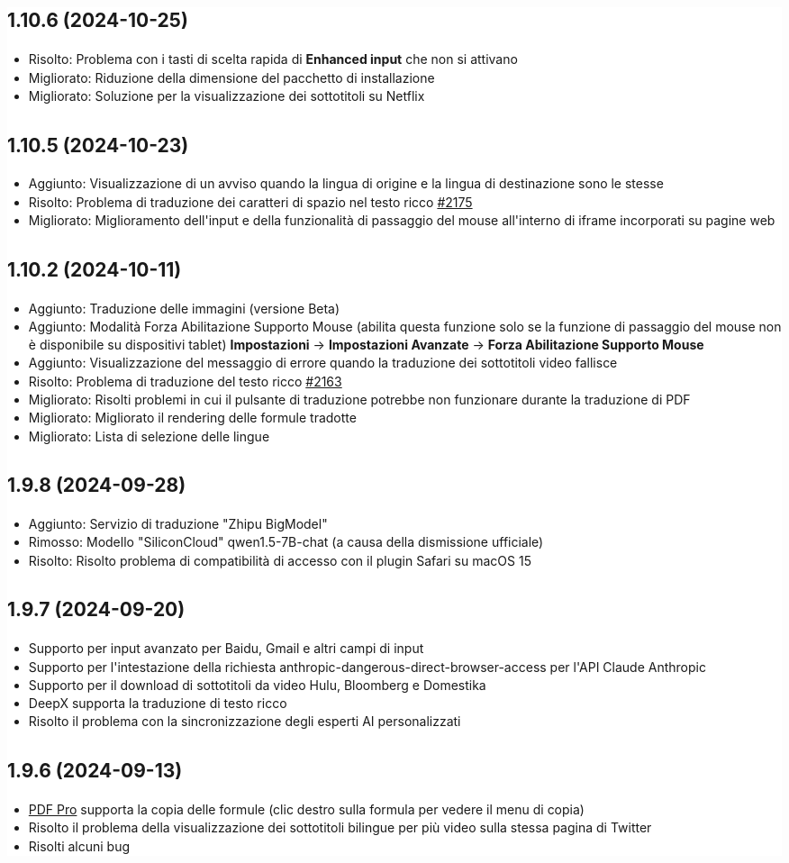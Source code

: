 ## 1.10.6 (2024-10-25)

- Risolto: Problema con i tasti di scelta rapida di **Enhanced input** che non si attivano
- Migliorato: Riduzione della dimensione del pacchetto di installazione
- Migliorato: Soluzione per la visualizzazione dei sottotitoli su Netflix

## 1.10.5 (2024-10-23)

- Aggiunto: Visualizzazione di un avviso quando la lingua di origine e la lingua di destinazione sono le stesse
- Risolto: Problema di traduzione dei caratteri di spazio nel testo ricco [#2175](https://github.com/immersive-translate/immersive-translate/issues/2175)
- Migliorato: Miglioramento dell'input e della funzionalità di passaggio del mouse all'interno di iframe incorporati su pagine web

## 1.10.2 (2024-10-11)

- Aggiunto: Traduzione delle immagini (versione Beta)
- Aggiunto: Modalità Forza Abilitazione Supporto Mouse (abilita questa funzione solo se la funzione di passaggio del mouse non è disponibile su dispositivi tablet) **Impostazioni** -> **Impostazioni Avanzate** -> **Forza Abilitazione Supporto Mouse**
- Aggiunto: Visualizzazione del messaggio di errore quando la traduzione dei sottotitoli video fallisce
- Risolto: Problema di traduzione del testo ricco [#2163](https://github.com/immersive-translate/immersive-translate/issues/2163)
- Migliorato: Risolti problemi in cui il pulsante di traduzione potrebbe non funzionare durante la traduzione di PDF
- Migliorato: Migliorato il rendering delle formule tradotte
- Migliorato: Lista di selezione delle lingue

## 1.9.8 (2024-09-28)

- Aggiunto: Servizio di traduzione "Zhipu BigModel"
- Rimosso: Modello "SiliconCloud" qwen1.5-7B-chat (a causa della dismissione ufficiale)
- Risolto: Risolto problema di compatibilità di accesso con il plugin Safari su macOS 15

## 1.9.7 (2024-09-20)

- Supporto per input avanzato per Baidu, Gmail e altri campi di input
- Supporto per l'intestazione della richiesta anthropic-dangerous-direct-browser-access per l'API Claude Anthropic
- Supporto per il download di sottotitoli da video Hulu, Bloomberg e Domestika
- DeepX supporta la traduzione di testo ricco
- Risolto il problema con la sincronizzazione degli esperti AI personalizzati

## 1.9.6 (2024-09-13)

- [PDF Pro](https://app.immersivetranslate.com/pdf-pro/) supporta la copia delle formule (clic destro sulla formula per vedere il menu di copia)
- Risolto il problema della visualizzazione dei sottotitoli bilingue per più video sulla stessa pagina di Twitter
- Risolti alcuni bug
